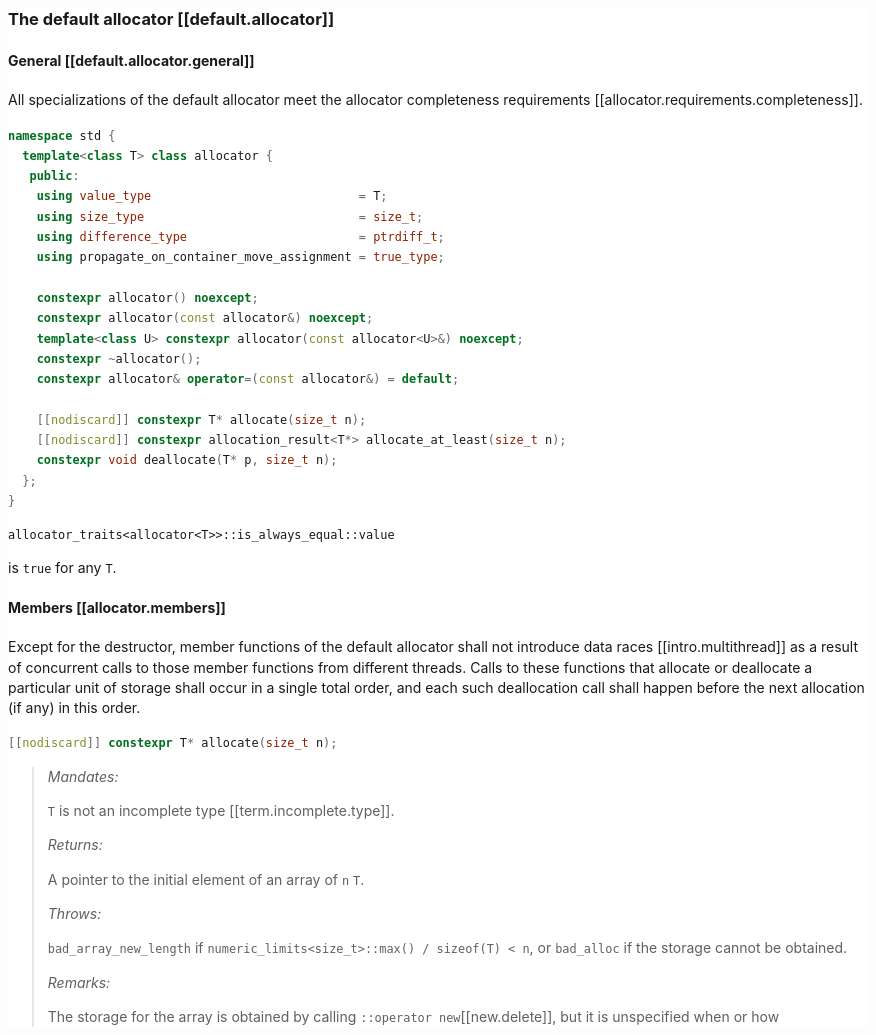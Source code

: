 ### The default allocator <a id="default.allocator">[[default.allocator]]</a>

#### General <a id="default.allocator.general">[[default.allocator.general]]</a>

All specializations of the default allocator meet the allocator
completeness requirements [[allocator.requirements.completeness]].

``` cpp
namespace std {
  template<class T> class allocator {
   public:
    using value_type                             = T;
    using size_type                              = size_t;
    using difference_type                        = ptrdiff_t;
    using propagate_on_container_move_assignment = true_type;

    constexpr allocator() noexcept;
    constexpr allocator(const allocator&) noexcept;
    template<class U> constexpr allocator(const allocator<U>&) noexcept;
    constexpr ~allocator();
    constexpr allocator& operator=(const allocator&) = default;

    [[nodiscard]] constexpr T* allocate(size_t n);
    [[nodiscard]] constexpr allocation_result<T*> allocate_at_least(size_t n);
    constexpr void deallocate(T* p, size_t n);
  };
}
```

`allocator_traits<allocator<T>>::is_always_equal::value`

is `true` for any `T`.

#### Members <a id="allocator.members">[[allocator.members]]</a>

Except for the destructor, member functions of the default allocator
shall not introduce data races [[intro.multithread]] as a result of
concurrent calls to those member functions from different threads. Calls
to these functions that allocate or deallocate a particular unit of
storage shall occur in a single total order, and each such deallocation
call shall happen before the next allocation (if any) in this order.

``` cpp
[[nodiscard]] constexpr T* allocate(size_t n);
```

> *Mandates:*
>
> `T` is not an incomplete type [[term.incomplete.type]].
>
> *Returns:*
>
> A pointer to the initial element of an array of `n` `T`.
>
> *Throws:*
>
> `bad_array_new_length` if
> `numeric_limits<size_t>::max() / sizeof(T) < n`, or `bad_alloc` if the
> storage cannot be obtained.
>
> *Remarks:*
>
> The storage for the array is obtained by calling
> `::operator new`[[new.delete]], but it is unspecified when or how